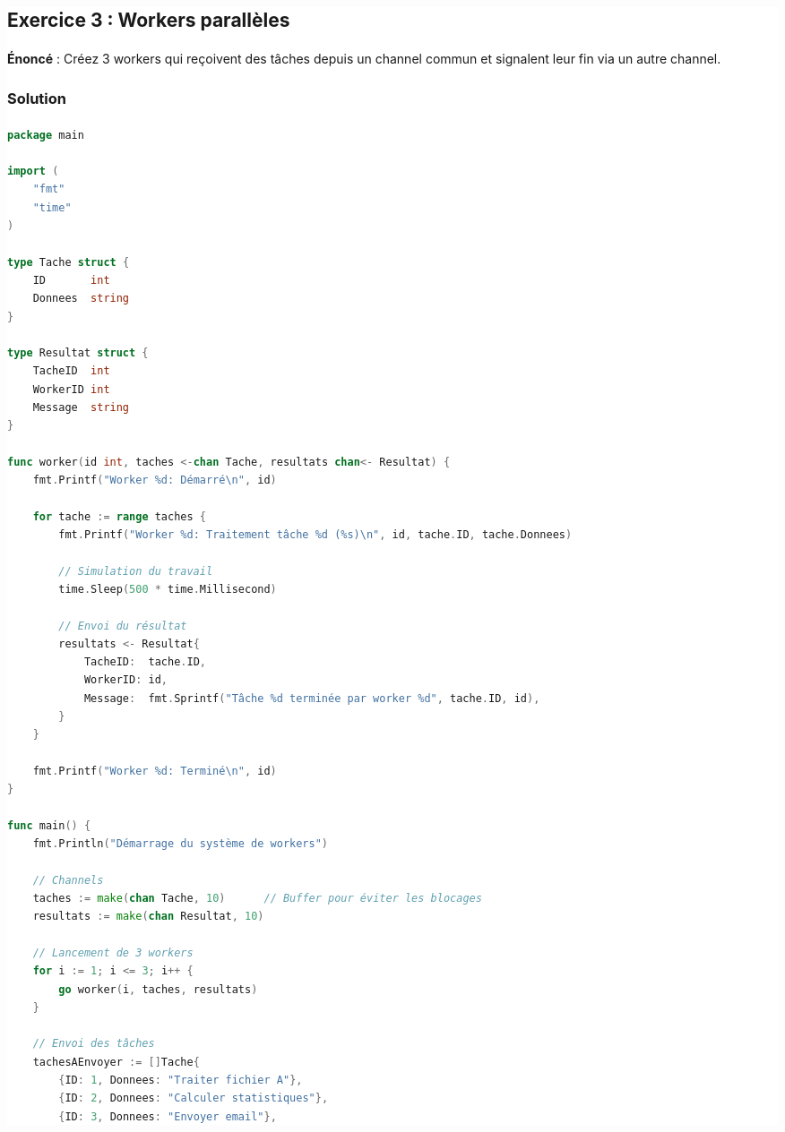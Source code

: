 
## Exercice 3 : Workers parallèles

**Énoncé** : Créez 3 workers qui reçoivent des tâches depuis un channel commun et signalent leur fin via un autre channel.

### Solution

```go
package main

import (
    "fmt"
    "time"
)

type Tache struct {
    ID       int
    Donnees  string
}

type Resultat struct {
    TacheID  int
    WorkerID int
    Message  string
}

func worker(id int, taches <-chan Tache, resultats chan<- Resultat) {
    fmt.Printf("Worker %d: Démarré\n", id)

    for tache := range taches {
        fmt.Printf("Worker %d: Traitement tâche %d (%s)\n", id, tache.ID, tache.Donnees)

        // Simulation du travail
        time.Sleep(500 * time.Millisecond)

        // Envoi du résultat
        resultats <- Resultat{
            TacheID:  tache.ID,
            WorkerID: id,
            Message:  fmt.Sprintf("Tâche %d terminée par worker %d", tache.ID, id),
        }
    }

    fmt.Printf("Worker %d: Terminé\n", id)
}

func main() {
    fmt.Println("Démarrage du système de workers")

    // Channels
    taches := make(chan Tache, 10)      // Buffer pour éviter les blocages
    resultats := make(chan Resultat, 10)

    // Lancement de 3 workers
    for i := 1; i <= 3; i++ {
        go worker(i, taches, resultats)
    }

    // Envoi des tâches
    tachesAEnvoyer := []Tache{
        {ID: 1, Donnees: "Traiter fichier A"},
        {ID: 2, Donnees: "Calculer statistiques"},
        {ID: 3, Donnees: "Envoyer email"},
```